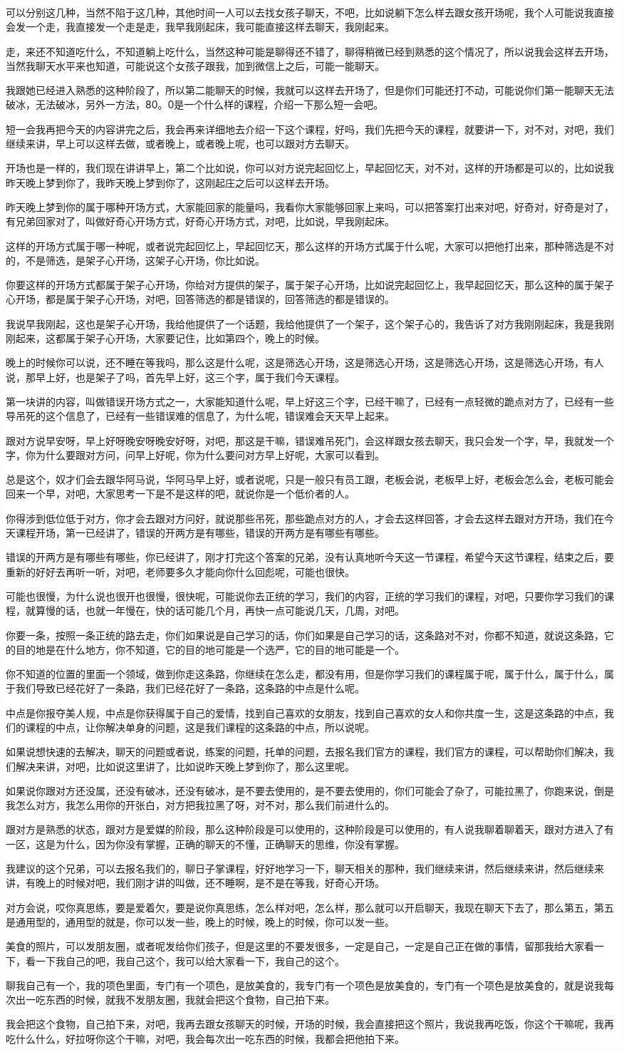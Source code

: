 可以分别这几种，当然不陷于这几种，其他时间一人可以去找女孩子聊天，不吧，比如说躺下怎么样去跟女孩开场呢，我个人可能说我直接会发一个走，我直接发一个走是走，我早我刚起床，我可能直接这样去聊天，我刚起来。

走，来还不知道吃什么，不知道躺上吃什么，当然这种可能是聊得还不错了，聊得稍微已经到熟悉的这个情况了，所以说我会这样去开场，当然我聊天水平来也知道，可能说这个女孩子跟我，加到微信上之后，可能一能聊天。

我跟她已经进入熟悉的这种阶段了，所以第二能聊天的时候，我就可以这样去开场了，但是你们可能还打不动，可能说你们第一能聊天无法破冰，无法破冰，另外一方法，80。0是一个什么样的课程，介绍一下那么短一会吧。

短一会我再把今天的内容讲完之后，我会再来详细地去介绍一下这个课程，好吗，我们先把今天的课程，就要讲一下，对不对，对吧，我们继续来讲，早上可以这样去做，或者晚上，或者晚上呢，也可以跟对方去聊天。

开场也是一样的，我们现在讲讲早上，第二个比如说，你可以对方说完起回忆上，早起回忆天，对不对，这样的开场都是可以的，比如说我昨天晚上梦到你了，我昨天晚上梦到你了，这刚起庄之后可以这样去开场。

昨天晚上梦到你的属于哪种开场方式，大家能回家的能量吗，我看你大家能够回家上来吗，可以把答案打出来对吧，好奇对，好奇是对了，有兄弟回家对了，叫做好奇心开场方式，好奇心开场方式，对吧，比如说，早我刚起床。

这样的开场方式属于哪一种呢，或者说完起回忆上，早起回忆天，那么这样的开场方式属于什么呢，大家可以把他打出来，那种筛选是不对的，不是筛选，是架子心开场，这架子心开场，你比如说。

你要这样的开场方式都属于架子心开场，你给对方提供的架子，属于架子心开场，比如说完起回忆上，我早起回忆天，那么这种的属于架子心开场，都是属于架子心开场，对吧，回答筛选的都是错误的，回答筛选的都是错误的。

我说早我刚起，这也是架子心开场，我给他提供了一个话题，我给他提供了一个架子，这个架子心的，我告诉了对方我刚刚起床，我是我刚刚起来，这都属于架子心开场，大家要记住，比如第四个，晚上的时候。

晚上的时候你可以说，还不睡在等我吗，那么这是什么呢，这是筛选心开场，这是筛选心开场，这是筛选心开场，这是筛选心开场，有人说，那早上好，也是架子了吗，首先早上好，这三个字，属于我们今天课程。

第一块讲的内容，叫做错误开场方式之一，大家能知道什么呢，早上好这三个字，已经干嘛了，已经有一点轻微的跪点对方了，已经有一些导吊死的这个信息了，已经有一些错误难的信息了，为什么呢，错误难会天天早上起来。

跟对方说早安呀，早上好呀晚安呀晚安好呀，对吧，那这是干嘛，错误难吊死门，会这样跟女孩去聊天，我只会发一个字，早，我就发一个字，你为什么要跟对方问，问早上好呢，你为什么要问对方早上好呢，大家可以看到。

总是这个，奴才们会去跟华阿马说，华阿马早上好，或者说呢，只是一般只有员工跟，老板会说，老板早上好，老板会怎么会，老板可能会回来一个早，对吧，大家思考一下是不是这样的吧，就说你是一个低价者的人。

你得涉到低位低于对方，你才会去跟对方问好，就说那些吊死，那些跪点对方的人，才会去这样回答，才会去这样去跟对方开场，我们在今天课程开场，第一已经讲了，错误的开两方是有哪些，错误的开两方是有哪些有哪些。

错误的开两方是有哪些有哪些，你已经讲了，刚才打完这个答案的兄弟，没有认真地听今天这一节课程，希望今天这节课程，结束之后，要重新的好好去再听一听，对吧，老师要多久才能向你什么回彪呢，可能也很快。

可能也很慢，为什么说也很开也很慢，很快呢，可能说你去正统的学习，我们的内容，正统的学习我们的课程，对吧，只要你学习我们的课程，就算慢的话，也就一年慢在，快的话可能几个月，再快一点可能说几天，几周，对吧。

你要一条，按照一条正统的路去走，你们如果说是自己学习的话，你们如果是自己学习的话，这条路对不对，你都不知道，就说这条路，它的目的地是在什么地方，你不知道，它的目的地可能是一个选严，它的目的地可能是一个。

你不知道的位置的里面一个领域，做到你走这条路，你继续在怎么走，都没有用，但是你学习我们的课程属于呢，属于什么，属于什么，属于我们导致已经花好了一条路，我们已经花好了一条路，这条路的中点是什么呢。

中点是你报夺美人规，中点是你获得属于自己的爱情，找到自己喜欢的女朋友，找到自己喜欢的女人和你共度一生，这是这条路的中点，我们的课程的中点，让你解决单身的问题，这是我们课程的这条路的中点，所以说呢。

如果说想快速的去解决，聊天的问题或者说，练案的问题，托单的问题，去报名我们官方的课程，我们官方的课程，可以帮助你们解决，我们解决来讲，对吧，比如说这里讲了，比如说昨天晚上梦到你了，那么这里呢。

如果说你跟对方还没属，还没有破冰，还没有破冰，是不要去使用的，是不要去使用的，你们可能会了杂了，可能拉黑了，你跑来说，倒是我怎么对方，我怎么用你的开张白，对方把我拉黑了呀，对不对，那么我们前进什么的。

跟对方是熟悉的状态，跟对方是爱媒的阶段，那么这种阶段是可以使用的，这种阶段是可以使用的，有人说我聊着聊着天，跟对方进入了有一区，这是为什么，因为你没有掌握，正确的聊天的不懂，正确聊天的思维，你没有掌握。

我建议的这个兄弟，可以去报名我们的，聊日子掌课程，好好地学习一下，聊天相关的那种，我们继续来讲，然后继续来讲，然后继续来讲，有晚上的时候对吧，我们刚才讲的叫做，还不睡啊，是不是在等我，好奇心开场。

对方会说，哎你真思练，要是爱着欠，要是说你真思练，怎么样对吧，怎么样，那么就可以开启聊天，我现在聊天下去了，那么第五，第五是通用型的，通用型的就是，你可以发一些，晚上的时候，晚上的时候，你可以发一些。

美食的照片，可以发朋友圈，或者呢发给你们孩子，但是这里的不要发很多，一定是自己，一定是自己正在做的事情，留那我给大家看一下，看一下我自己的吧，我自己这个，我可以给大家看一下，我自己的这个。

聊我自己有一个，我的项色里面，专门有一个项色，是放美食的，我专门有一个项色是放美食的，专门有一个项色是放美食的，就是说我每次出一吃东西的时候，就我不发朋友圈，我就会把这个食物，自己拍下来。

我会把这个食物，自己拍下来，对吧，我再去跟女孩聊天的时候，开场的时候，我会直接把这个照片，我说我再吃饭，你这个干嘛呢，我再吃什么什么，好拉呀你这个干嘛，对吧，我会每次出一吃东西的时候，我都会把他拍下来。
